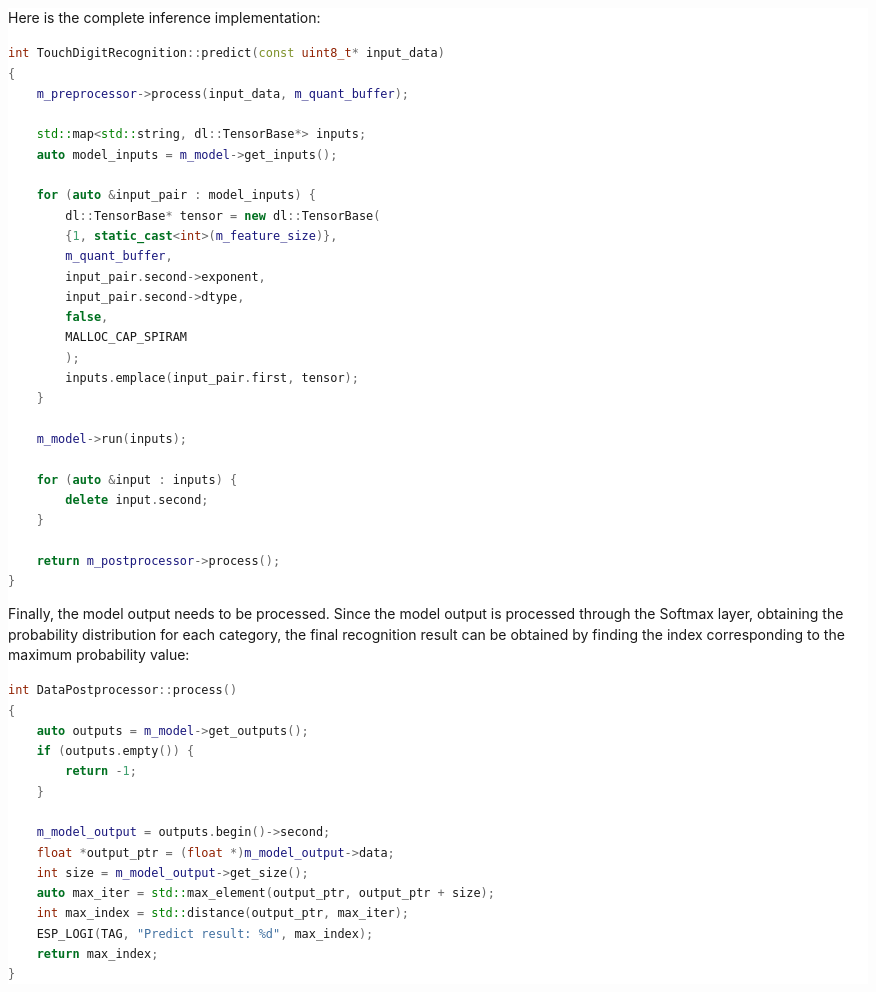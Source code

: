 Here is the complete inference implementation:

```c++
int TouchDigitRecognition::predict(const uint8_t* input_data)
{
    m_preprocessor->process(input_data, m_quant_buffer);

    std::map<std::string, dl::TensorBase*> inputs;
    auto model_inputs = m_model->get_inputs();

    for (auto &input_pair : model_inputs) {
        dl::TensorBase* tensor = new dl::TensorBase(
        {1, static_cast<int>(m_feature_size)},
        m_quant_buffer,
        input_pair.second->exponent,
        input_pair.second->dtype,
        false,
        MALLOC_CAP_SPIRAM
        );
        inputs.emplace(input_pair.first, tensor);
    }

    m_model->run(inputs);

    for (auto &input : inputs) {
        delete input.second;
    }

    return m_postprocessor->process();
}
```

Finally, the model output needs to be processed. Since the model output is processed through the Softmax layer, obtaining the probability distribution for each category, the final recognition result can be obtained by finding the index corresponding to the maximum probability value:

```c++
int DataPostprocessor::process()
{
    auto outputs = m_model->get_outputs();
    if (outputs.empty()) {
        return -1;
    }

    m_model_output = outputs.begin()->second;
    float *output_ptr = (float *)m_model_output->data;
    int size = m_model_output->get_size();
    auto max_iter = std::max_element(output_ptr, output_ptr + size);
    int max_index = std::distance(output_ptr, max_iter);
    ESP_LOGI(TAG, "Predict result: %d", max_index);
    return max_index;
}
```
